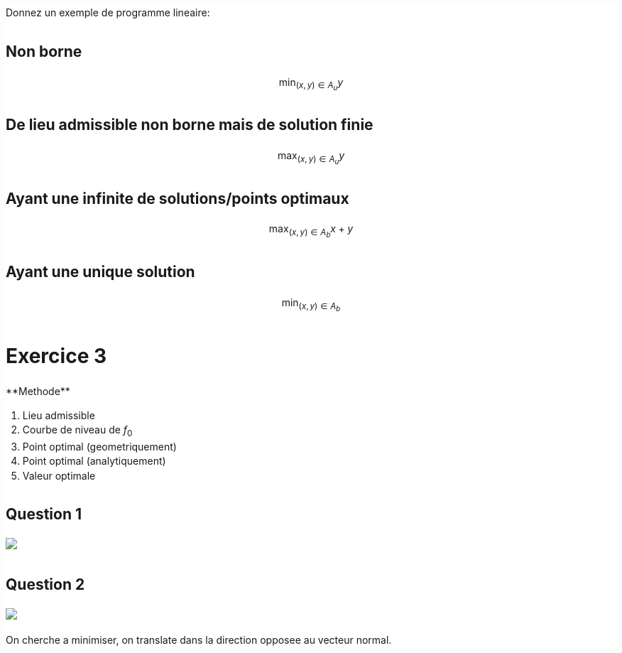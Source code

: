 Donnez un exemple de programme lineaire:

## Non borne

$$
\text{min}_{(x,y)\in A_u} y
$$

## De lieu admissible non borne mais de solution finie

$$
\text{max}_{(x,y)\in A_u} y
$$

## Ayant une infinite de solutions/points optimaux

$$
\text{max}_{(x,y)\in A_b} x+y
$$

## Ayant une unique solution

$$
\text{min}_{(x,y)\in A_b}
$$

# Exercice 3

<div class="alert alert-info" role="alert" markdown="1">
**Methode**

1. Lieu admissible
2. Courbe de niveau de $f_0$
3. Point optimal (geometriquement)
4. Point optimal (analytiquement)
5. Valeur optimale


</div>

## Question 1

![](https://i.imgur.com/O5kp4xu.png)

## Question 2

![](https://i.imgur.com/jUgiNpZ.png)

On cherche a minimiser, on translate dans la direction opposee au vecteur normal.
